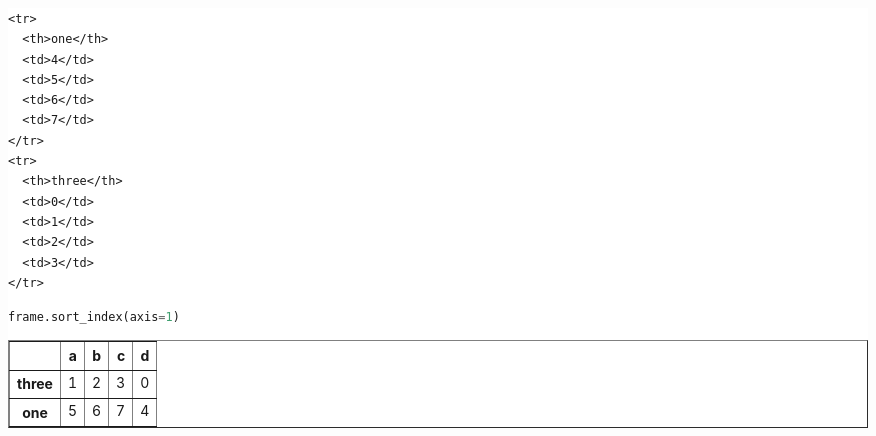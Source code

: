    <tr>
      <th>one</th>
      <td>4</td>
      <td>5</td>
      <td>6</td>
      <td>7</td>
    </tr>
    <tr>
      <th>three</th>
      <td>0</td>
      <td>1</td>
      <td>2</td>
      <td>3</td>
    </tr>
  </tbody>
</table>
</div>




```python
frame.sort_index(axis=1)
```




<div>
<style scoped>
    .dataframe tbody tr th:only-of-type {
        vertical-align: middle;
    }

    .dataframe tbody tr th {
        vertical-align: top;
    }

    .dataframe thead th {
        text-align: right;
    }
</style>
<table border="1" class="dataframe">
  <thead>
    <tr style="text-align: right;">
      <th></th>
      <th>a</th>
      <th>b</th>
      <th>c</th>
      <th>d</th>
    </tr>
  </thead>
  <tbody>
    <tr>
      <th>three</th>
      <td>1</td>
      <td>2</td>
      <td>3</td>
      <td>0</td>
    </tr>
    <tr>
      <th>one</th>
      <td>5</td>
      <td>6</td>
      <td>7</td>
      <td>4</td>
    </tr>
  </tbody>